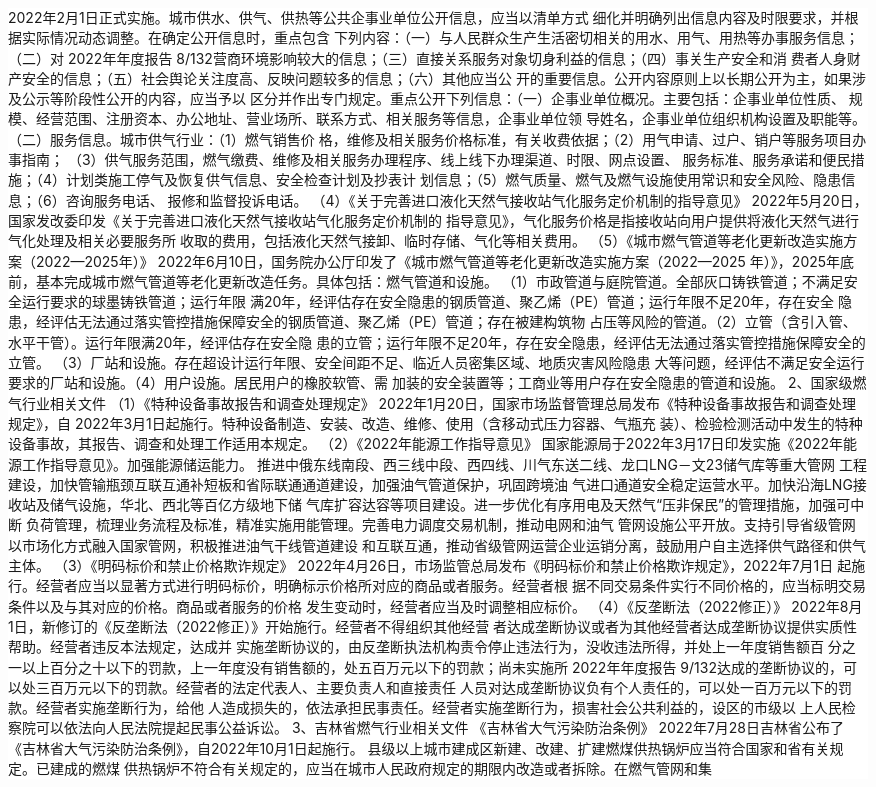 2022年2月1日正式实施。城市供水、供气、供热等公共企事业单位公开信息，应当以清单方式
细化并明确列出信息内容及时限要求，并根据实际情况动态调整。在确定公开信息时，重点包含
下列内容：（一）与人民群众生产生活密切相关的用水、用气、用热等办事服务信息；（二）对
2022年年度报告
8/132营商环境影响较大的信息；（三）直接关系服务对象切身利益的信息；（四）事关生产安全和消
费者人身财产安全的信息；（五）社会舆论关注度高、反映问题较多的信息；（六）其他应当公
开的重要信息。公开内容原则上以长期公开为主，如果涉及公示等阶段性公开的内容，应当予以
区分并作出专门规定。重点公开下列信息：（一）企事业单位概况。主要包括：企事业单位性质、
规模、经营范围、注册资本、办公地址、营业场所、联系方式、相关服务等信息，企事业单位领
导姓名，企事业单位组织机构设置及职能等。（二）服务信息。城市供气行业：（1）燃气销售价
格，维修及相关服务价格标准，有关收费依据；（2）用气申请、过户、销户等服务项目办事指南；
（3）供气服务范围，燃气缴费、维修及相关服务办理程序、线上线下办理渠道、时限、网点设置、
服务标准、服务承诺和便民措施；（4）计划类施工停气及恢复供气信息、安全检查计划及抄表计
划信息；（5）燃气质量、燃气及燃气设施使用常识和安全风险、隐患信息；（6）咨询服务电话、
报修和监督投诉电话。
（4）《关于完善进口液化天然气接收站气化服务定价机制的指导意见》
2022年5月20日，国家发改委印发《关于完善进口液化天然气接收站气化服务定价机制的
指导意见》，气化服务价格是指接收站向用户提供将液化天然气进行气化处理及相关必要服务所
收取的费用，包括液化天然气接卸、临时存储、气化等相关费用。
（5）《城市燃气管道等老化更新改造实施方案（2022—2025年）》
2022年6月10日，国务院办公厅印发了《城市燃气管道等老化更新改造实施方案（2022—2025
年）》，2025年底前，基本完成城市燃气管道等老化更新改造任务。具体包括：燃气管道和设施。
（1）市政管道与庭院管道。全部灰口铸铁管道；不满足安全运行要求的球墨铸铁管道；运行年限
满20年，经评估存在安全隐患的钢质管道、聚乙烯（PE）管道；运行年限不足20年，存在安全
隐患，经评估无法通过落实管控措施保障安全的钢质管道、聚乙烯（PE）管道；存在被建构筑物
占压等风险的管道。（2）立管（含引入管、水平干管）。运行年限满20年，经评估存在安全隐
患的立管；运行年限不足20年，存在安全隐患，经评估无法通过落实管控措施保障安全的立管。
（3）厂站和设施。存在超设计运行年限、安全间距不足、临近人员密集区域、地质灾害风险隐患
大等问题，经评估不满足安全运行要求的厂站和设施。（4）用户设施。居民用户的橡胶软管、需
加装的安全装置等；工商业等用户存在安全隐患的管道和设施。
2、国家级燃气行业相关文件
（1）《特种设备事故报告和调查处理规定》
2022年1月20日，国家市场监督管理总局发布《特种设备事故报告和调查处理规定》，自
2022年3月1日起施行。特种设备制造、安装、改造、维修、使用（含移动式压力容器、气瓶充
装）、检验检测活动中发生的特种设备事故，其报告、调查和处理工作适用本规定。
（2）《2022年能源工作指导意见》
国家能源局于2022年3月17日印发实施《2022年能源工作指导意见》。加强能源储运能力。
推进中俄东线南段、西三线中段、西四线、川气东送二线、龙口LNG－文23储气库等重大管网
工程建设，加快管输瓶颈互联互通补短板和省际联通通道建设，加强油气管道保护，巩固跨境油
气进口通道安全稳定运营水平。加快沿海LNG接收站及储气设施，华北、西北等百亿方级地下储
气库扩容达容等项目建设。进一步优化有序用电及天然气“压非保民”的管理措施，加强可中断
负荷管理，梳理业务流程及标准，精准实施用能管理。完善电力调度交易机制，推动电网和油气
管网设施公平开放。支持引导省级管网以市场化方式融入国家管网，积极推进油气干线管道建设
和互联互通，推动省级管网运营企业运销分离，鼓励用户自主选择供气路径和供气主体。
（3）《明码标价和禁止价格欺诈规定》
2022年4月26日，市场监管总局发布《明码标价和禁止价格欺诈规定》，2022年7月1日
起施行。经营者应当以显著方式进行明码标价，明确标示价格所对应的商品或者服务。经营者根
据不同交易条件实行不同价格的，应当标明交易条件以及与其对应的价格。商品或者服务的价格
发生变动时，经营者应当及时调整相应标价。
（4）《反垄断法（2022修正）》
2022年8月1日，新修订的《反垄断法（2022修正）》开始施行。经营者不得组织其他经营
者达成垄断协议或者为其他经营者达成垄断协议提供实质性帮助。经营者违反本法规定，达成并
实施垄断协议的，由反垄断执法机构责令停止违法行为，没收违法所得，并处上一年度销售额百
分之一以上百分之十以下的罚款，上一年度没有销售额的，处五百万元以下的罚款；尚未实施所
2022年年度报告
9/132达成的垄断协议的，可以处三百万元以下的罚款。经营者的法定代表人、主要负责人和直接责任
人员对达成垄断协议负有个人责任的，可以处一百万元以下的罚款。经营者实施垄断行为，给他
人造成损失的，依法承担民事责任。经营者实施垄断行为，损害社会公共利益的，设区的市级以
上人民检察院可以依法向人民法院提起民事公益诉讼。
3、吉林省燃气行业相关文件
《吉林省大气污染防治条例》
2022年7月28日吉林省公布了《吉林省大气污染防治条例》，自2022年10月1日起施行。
县级以上城市建成区新建、改建、扩建燃煤供热锅炉应当符合国家和省有关规定。已建成的燃煤
供热锅炉不符合有关规定的，应当在城市人民政府规定的期限内改造或者拆除。在燃气管网和集